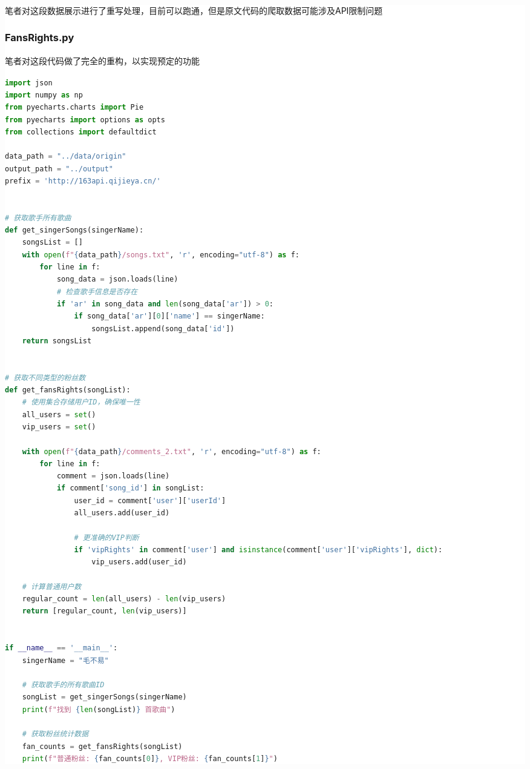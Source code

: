 笔者对这段数据展示进行了重写处理，目前可以跑通，但是原文代码的爬取数据可能涉及API限制问题

### FansRights.py

笔者对这段代码做了完全的重构，以实现预定的功能

```python
import json
import numpy as np
from pyecharts.charts import Pie
from pyecharts import options as opts
from collections import defaultdict

data_path = "../data/origin"
output_path = "../output"
prefix = 'http://163api.qijieya.cn/'


# 获取歌手所有歌曲
def get_singerSongs(singerName):
    songsList = []
    with open(f"{data_path}/songs.txt", 'r', encoding="utf-8") as f:
        for line in f:
            song_data = json.loads(line)
            # 检查歌手信息是否存在
            if 'ar' in song_data and len(song_data['ar']) > 0:
                if song_data['ar'][0]['name'] == singerName:
                    songsList.append(song_data['id'])
    return songsList


# 获取不同类型的粉丝数
def get_fansRights(songList):
    # 使用集合存储用户ID，确保唯一性
    all_users = set()
    vip_users = set()

    with open(f"{data_path}/comments_2.txt", 'r', encoding="utf-8") as f:
        for line in f:
            comment = json.loads(line)
            if comment['song_id'] in songList:
                user_id = comment['user']['userId']
                all_users.add(user_id)

                # 更准确的VIP判断
                if 'vipRights' in comment['user'] and isinstance(comment['user']['vipRights'], dict):
                    vip_users.add(user_id)

    # 计算普通用户数
    regular_count = len(all_users) - len(vip_users)
    return [regular_count, len(vip_users)]


if __name__ == '__main__':
    singerName = "毛不易"

    # 获取歌手的所有歌曲ID
    songList = get_singerSongs(singerName)
    print(f"找到 {len(songList)} 首歌曲")

    # 获取粉丝统计数据
    fan_counts = get_fansRights(songList)
    print(f"普通粉丝: {fan_counts[0]}, VIP粉丝: {fan_counts[1]}")
```